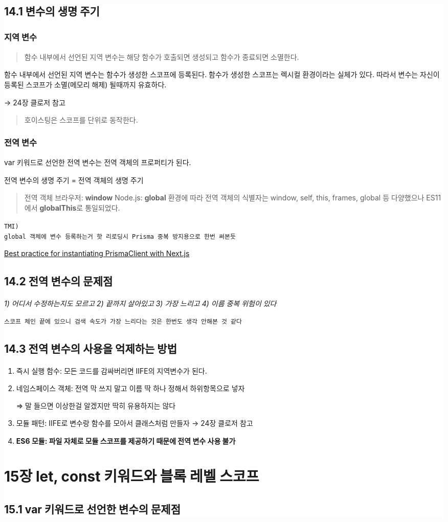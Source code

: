## 14.1 변수의 생명 주기

### 지역 변수

> 함수 내부에서 선언된 지역 변수는 해당 함수가 호출되면 생성되고 함수가 종료되면 소멸한다.

함수 내부에서 선언된 지역 변수는 함수가 생성한 스코프에 등록된다. 함수가 생성한 스코프는 렉시컬 환경이라는 실체가 있다. 따라서 변수는 자신이 등록된 스코프가 소멸(메모리 해제) 될때까지 유효하다.

→ 24장 클로저 참고

> 호이스팅은 스코프를 단위로 동작한다.

### 전역 변수

var 키워드로 선언한 전역 변수는 전역 객체의 프로퍼티가 된다.

전역 변수의 생명 주기 = 전역 객체의 생명 주기

> 전역 객체
> 브라우저: **window**
> Node.js: **global**
> 환경에 따라 전역 객체의 식별자는 window, self, this, frames, global 등 다양했으나 ES11에서 **globalThis**로 통일되었다.

```
TMI)
global 객체에 변수 등록하는거 핫 리로딩시 Prisma 중복 방지용으로 한번 써본듯
```

[Best practice for instantiating PrismaClient with Next.js](https://www.prisma.io/docs/orm/more/help-and-troubleshooting/help-articles/nextjs-prisma-client-dev-practices)

## 14.2 전역 변수의 문제점

*1) 어디서 수정하는지도 모르고  2) 끝까지 살아있고  3) 가장 느리고  4) 이름 중복 위험이 있다*

```
스코프 체인 끝에 있으니 검색 속도가 가장 느리다는 것은 한번도 생각 안해본 것 같다
```

## 14.3 전역 변수의 사용을 억제하는 방법

1. 즉시 실행 함수: 모든 코드를 감싸버리면 IIFE의 지역변수가 된다.

2. 네임스페이스 객체: 전역 막 쓰지 말고 이름 딱 하나 정해서 하위항목으로 넣자

   ⇒ 말 들으면 이상한걸 알겠지만 딱히 유용하지는 않다

3. 모듈 패턴: IIFE로 변수랑 함수를 모아서 클래스처럼 만들자 → 24장 클로저 참고

4. **ES6 모듈: 파일 자체로 모듈 스코프를 제공하기 때문에 전역 변수 사용 불가**

# 15장 let, const 키워드와 블록 레벨 스코프

## 15.1 var 키워드로 선언한 변수의 문제점
